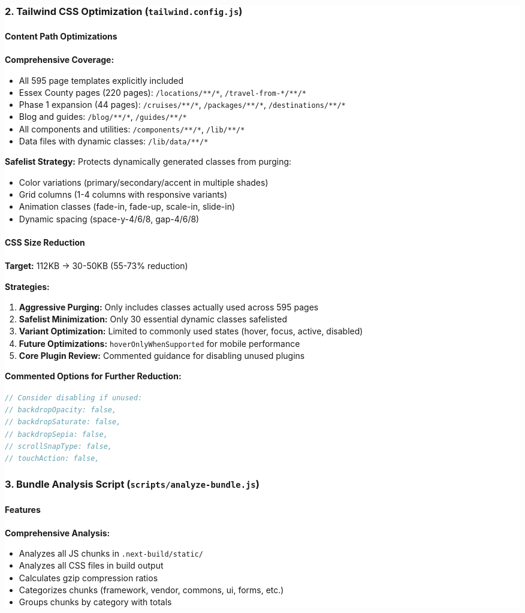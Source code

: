 ### 2. Tailwind CSS Optimization (`tailwind.config.js`)

#### Content Path Optimizations

**Comprehensive Coverage:**

- All 595 page templates explicitly included
- Essex County pages (220 pages): `/locations/**/*`, `/travel-from-*/**/*`
- Phase 1 expansion (44 pages): `/cruises/**/*`, `/packages/**/*`, `/destinations/**/*`
- Blog and guides: `/blog/**/*`, `/guides/**/*`
- All components and utilities: `/components/**/*`, `/lib/**/*`
- Data files with dynamic classes: `/lib/data/**/*`

**Safelist Strategy:**
Protects dynamically generated classes from purging:

- Color variations (primary/secondary/accent in multiple shades)
- Grid columns (1-4 columns with responsive variants)
- Animation classes (fade-in, fade-up, scale-in, slide-in)
- Dynamic spacing (space-y-4/6/8, gap-4/6/8)

#### CSS Size Reduction

**Target:** 112KB → 30-50KB (55-73% reduction)

**Strategies:**

1. **Aggressive Purging:** Only includes classes actually used across 595 pages
2. **Safelist Minimization:** Only 30 essential dynamic classes safelisted
3. **Variant Optimization:** Limited to commonly used states (hover, focus, active, disabled)
4. **Future Optimizations:** `hoverOnlyWhenSupported` for mobile performance
5. **Core Plugin Review:** Commented guidance for disabling unused plugins

**Commented Options for Further Reduction:**

```javascript
// Consider disabling if unused:
// backdropOpacity: false,
// backdropSaturate: false,
// backdropSepia: false,
// scrollSnapType: false,
// touchAction: false,
```

### 3. Bundle Analysis Script (`scripts/analyze-bundle.js`)

#### Features

**Comprehensive Analysis:**

- Analyzes all JS chunks in `.next-build/static/`
- Analyzes all CSS files in build output
- Calculates gzip compression ratios
- Categorizes chunks (framework, vendor, commons, ui, forms, etc.)
- Groups chunks by category with totals
